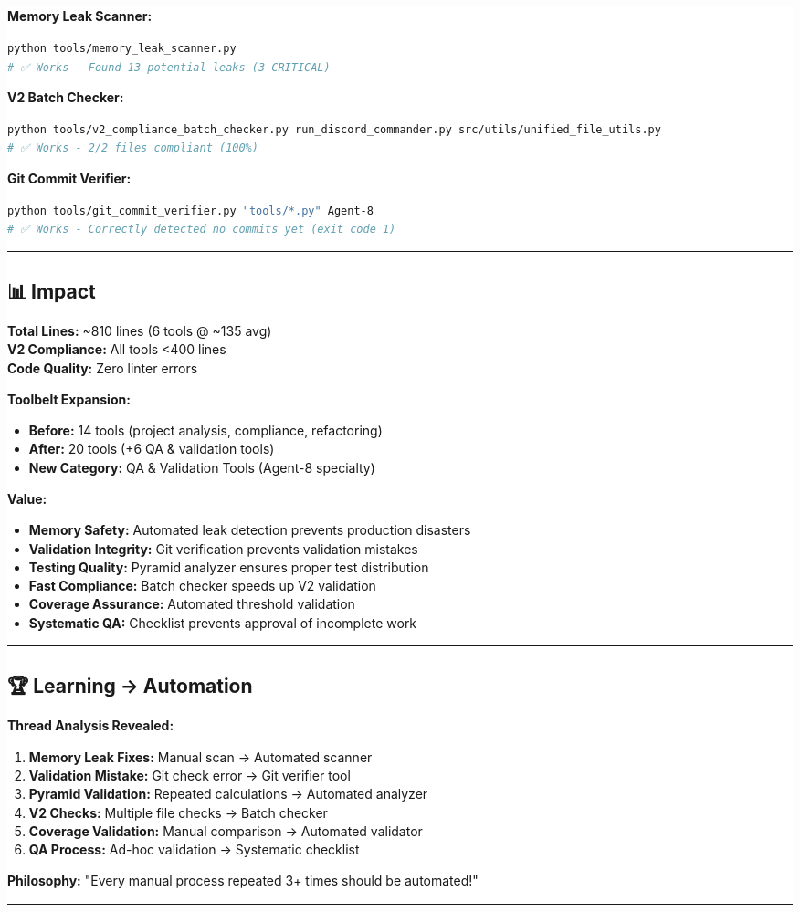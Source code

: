**Memory Leak Scanner:**
```bash
python tools/memory_leak_scanner.py
# ✅ Works - Found 13 potential leaks (3 CRITICAL)
```

**V2 Batch Checker:**
```bash
python tools/v2_compliance_batch_checker.py run_discord_commander.py src/utils/unified_file_utils.py
# ✅ Works - 2/2 files compliant (100%)
```

**Git Commit Verifier:**
```bash
python tools/git_commit_verifier.py "tools/*.py" Agent-8
# ✅ Works - Correctly detected no commits yet (exit code 1)
```

---

## 📊 **Impact**

**Total Lines:** ~810 lines (6 tools @ ~135 avg)  
**V2 Compliance:** All tools <400 lines  
**Code Quality:** Zero linter errors  

**Toolbelt Expansion:**
- **Before:** 14 tools (project analysis, compliance, refactoring)
- **After:** 20 tools (+6 QA & validation tools)
- **New Category:** QA & Validation Tools (Agent-8 specialty)

**Value:**
- **Memory Safety:** Automated leak detection prevents production disasters
- **Validation Integrity:** Git verification prevents validation mistakes
- **Testing Quality:** Pyramid analyzer ensures proper test distribution
- **Fast Compliance:** Batch checker speeds up V2 validation
- **Coverage Assurance:** Automated threshold validation
- **Systematic QA:** Checklist prevents approval of incomplete work

---

## 🏆 **Learning → Automation**

**Thread Analysis Revealed:**

1. **Memory Leak Fixes:** Manual scan → Automated scanner
2. **Validation Mistake:** Git check error → Git verifier tool
3. **Pyramid Validation:** Repeated calculations → Automated analyzer
4. **V2 Checks:** Multiple file checks → Batch checker
5. **Coverage Validation:** Manual comparison → Automated validator
6. **QA Process:** Ad-hoc validation → Systematic checklist

**Philosophy:** "Every manual process repeated 3+ times should be automated!"

---
